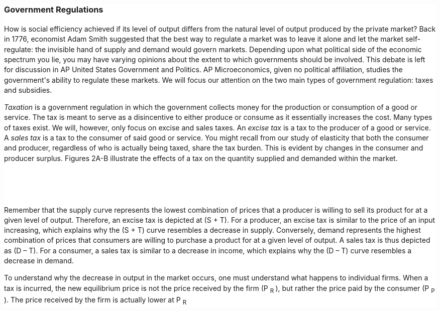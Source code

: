<h3>
  Government Regulations
 </h3>
 <p>
  How is social efficiency achieved if its level of output differs from the natural level of output produced by the private market? Back in 1776, economist Adam Smith suggested that the best way to regulate a market was to leave it alone and let the market self-regulate: the invisible hand of supply and demand would govern markets. Depending upon what political side of the economic spectrum you lie, you may have varying opinions about the extent to which governments should be involved. This debate is left for discussion in AP United States Government and Politics. AP Microeconomics, given no political affiliation, studies the government's ability to regulate these markets. We will focus our attention on the two main types of government regulation: taxes and subsidies.
 </p>
<p>
  <i>
   Taxation
  </i>
  is a government regulation in which the government collects money for the production or consumption of a good or service. The tax is meant to serve as a disincentive to either produce or consume as it essentially increases the cost. Many types of taxes exist. We will, however, only focus on excise and sales taxes. An
  <i>
   excise tax
  </i>
  is a tax to the producer of a good or service. A
  <i>
   sales tax
  </i>
  is a tax to the consumer of said good or service. You might recall from our study of elasticity that both the consumer and producer, regardless of who is actually being taxed, share the tax burden. This is evident by changes in the consumer and producer surplus. Figures 2A-B illustrate the effects of a tax on the quantity supplied and demanded within the market.
 </p>
<p>
  <img alt="" src="../../../images/2013/3/13.03.04.03.jpg"/>
 </p>
 <p>
  <img alt="" src="../../../images/2013/3/13.03.04.04.jpg"/>
 </p>
<p>
  Remember that the supply curve represents the lowest combination of prices that a producer is willing to sell its product for at a given level of output. Therefore, an excise tax is depicted at (S + T). For a producer, an excise tax is similar to the price of an input increasing, which explains why the (S + T) curve resembles a decrease in supply. Conversely, demand represents the highest combination of prices that consumers are willing to purchase a product for at a given level of output. A sales tax is thus depicted as (D – T). For a consumer, a sales tax is similar to a decrease in income, which explains why the (D – T) curve resembles a decrease in demand.
 </p>
<p>
  To understand why the decrease in output in the market occurs, one must understand what happens to individual firms. When a tax is incurred, the new equilibrium price is not the price received by the firm (P
  <sub>
   R
  </sub>
  ), but rather the price paid by the consumer (P
  <sub>
   P
  </sub>
  ). The price received by the firm is actually lower at P
  <sub>
   R